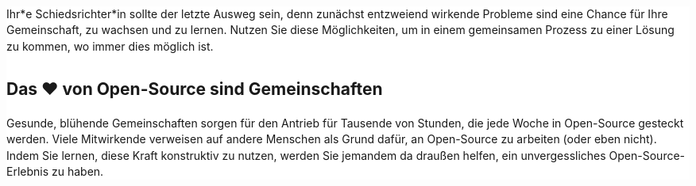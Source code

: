 Ihr\*e Schiedsrichter\*in sollte der letzte Ausweg sein, denn zunächst entzweiend wirkende Probleme sind eine Chance für Ihre Gemeinschaft, zu wachsen und zu lernen. Nutzen Sie diese Möglichkeiten, um in einem gemeinsamen Prozess zu einer Lösung zu kommen, wo immer dies möglich ist.

## Das ❤️ von Open-Source sind Gemeinschaften

Gesunde, blühende Gemeinschaften sorgen für den Antrieb für Tausende von Stunden, die jede Woche in Open-Source gesteckt werden. Viele Mitwirkende verweisen auf andere Menschen als Grund dafür, an Open-Source zu arbeiten (oder eben nicht). Indem Sie lernen, diese Kraft konstruktiv zu nutzen, werden Sie jemandem da draußen helfen, ein unvergessliches Open-Source-Erlebnis zu haben.
